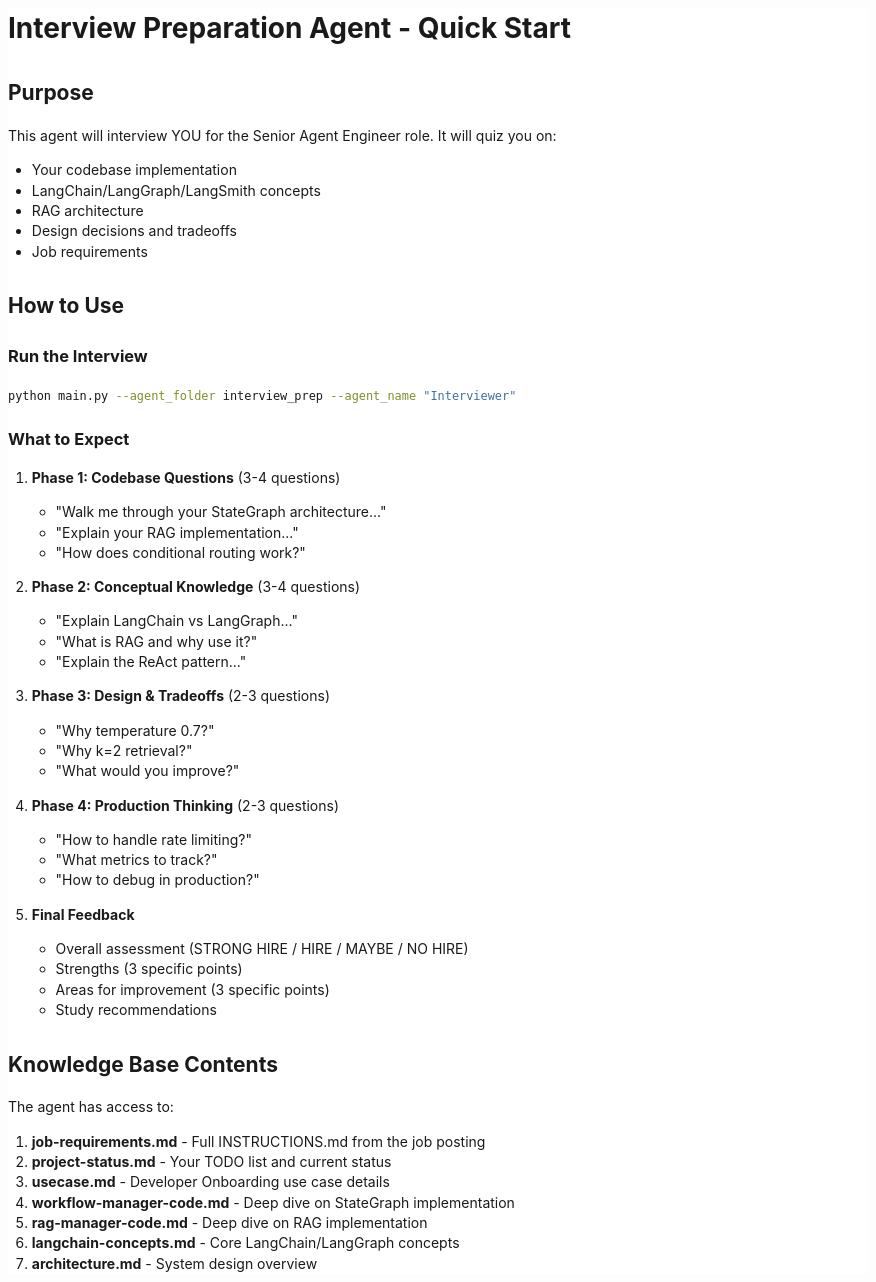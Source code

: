 # Interview Preparation Agent - Quick Start

## Purpose
This agent will interview YOU for the Senior Agent Engineer role. It will quiz you on:
- Your codebase implementation
- LangChain/LangGraph/LangSmith concepts
- RAG architecture
- Design decisions and tradeoffs
- Job requirements

## How to Use

### Run the Interview
```bash
python main.py --agent_folder interview_prep --agent_name "Interviewer"
```

### What to Expect
1. **Phase 1: Codebase Questions** (3-4 questions)
   - "Walk me through your StateGraph architecture..."
   - "Explain your RAG implementation..."
   - "How does conditional routing work?"

2. **Phase 2: Conceptual Knowledge** (3-4 questions)
   - "Explain LangChain vs LangGraph..."
   - "What is RAG and why use it?"
   - "Explain the ReAct pattern..."

3. **Phase 3: Design & Tradeoffs** (2-3 questions)
   - "Why temperature 0.7?"
   - "Why k=2 retrieval?"
   - "What would you improve?"

4. **Phase 4: Production Thinking** (2-3 questions)
   - "How to handle rate limiting?"
   - "What metrics to track?"
   - "How to debug in production?"

5. **Final Feedback**
   - Overall assessment (STRONG HIRE / HIRE / MAYBE / NO HIRE)
   - Strengths (3 specific points)
   - Areas for improvement (3 specific points)
   - Study recommendations

## Knowledge Base Contents

The agent has access to:
1. **job-requirements.md** - Full INSTRUCTIONS.md from the job posting
2. **project-status.md** - Your TODO list and current status
3. **usecase.md** - Developer Onboarding use case details
4. **workflow-manager-code.md** - Deep dive on StateGraph implementation
5. **rag-manager-code.md** - Deep dive on RAG implementation
6. **langchain-concepts.md** - Core LangChain/LangGraph concepts
7. **architecture.md** - System design overview
